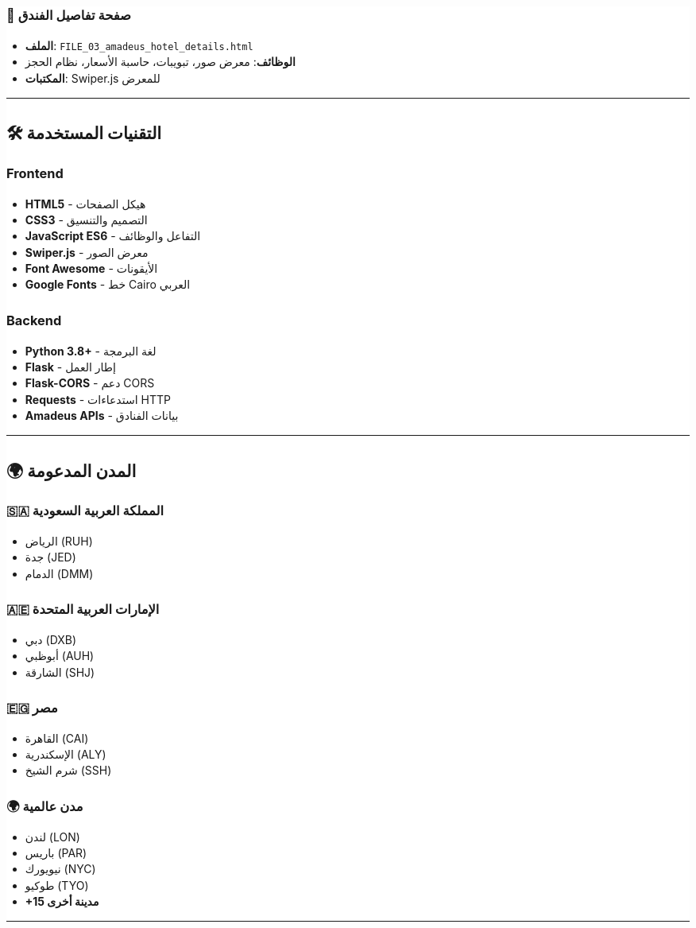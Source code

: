 ### 🏨 صفحة تفاصيل الفندق
- **الملف**: `FILE_03_amadeus_hotel_details.html`
- **الوظائف**: معرض صور، تبويبات، حاسبة الأسعار، نظام الحجز
- **المكتبات**: Swiper.js للمعرض

---

## 🛠️ التقنيات المستخدمة

### Frontend
- **HTML5** - هيكل الصفحات
- **CSS3** - التصميم والتنسيق
- **JavaScript ES6** - التفاعل والوظائف
- **Swiper.js** - معرض الصور
- **Font Awesome** - الأيقونات
- **Google Fonts** - خط Cairo العربي

### Backend
- **Python 3.8+** - لغة البرمجة
- **Flask** - إطار العمل
- **Flask-CORS** - دعم CORS
- **Requests** - استدعاءات HTTP
- **Amadeus APIs** - بيانات الفنادق

---

## 🌍 المدن المدعومة

### 🇸🇦 المملكة العربية السعودية
- الرياض (RUH)
- جدة (JED)
- الدمام (DMM)

### 🇦🇪 الإمارات العربية المتحدة
- دبي (DXB)
- أبوظبي (AUH)
- الشارقة (SHJ)

### 🇪🇬 مصر
- القاهرة (CAI)
- الإسكندرية (ALY)
- شرم الشيخ (SSH)

### 🌍 مدن عالمية
- لندن (LON)
- باريس (PAR)
- نيويورك (NYC)
- طوكيو (TYO)
- **+15 مدينة أخرى**

---